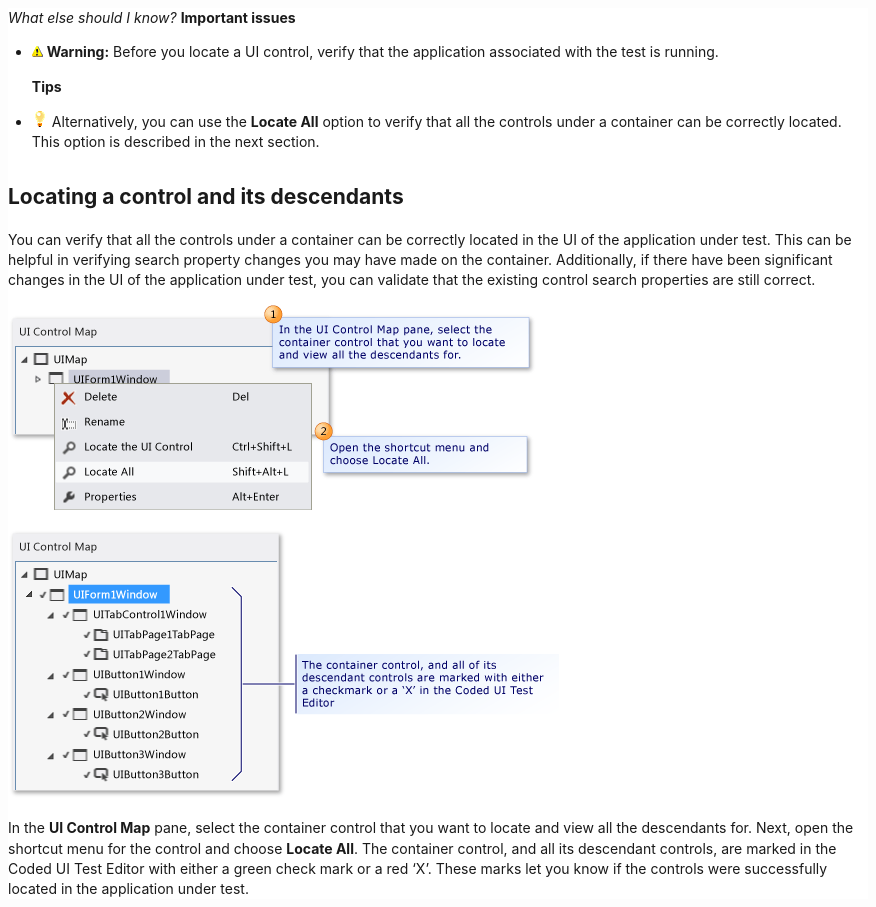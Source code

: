  *What else should I know?*
 **Important issues**

- ![Caution icon](../test/media/caution.gif "caution") **Warning:** Before you locate a UI control, verify that the application associated with the test is running.

  **Tips**

- ![Tip](../test/media/tip.png "Tip") Alternatively, you can use the **Locate All** option to verify that all the controls under a container can be correctly located. This option is described in the next section.

## <a name="CodedUITestEditor_LocateDecendants"></a> Locating a control and its descendants
 You can verify that all the controls under a container can be correctly located in the UI of the application under test. This can be helpful in verifying search property changes you may have made on the container. Additionally, if there have been significant changes in the UI of the application under test, you can validate that the existing control search properties are still correct.

 ![Locate all descendant controls](../test/media/codeduilocateall.png "CodedUILocateAll")

 ![All controls located](../test/media/codeduilocateall2.png "CodedUILocateAll2")

 In the **UI Control Map** pane, select the container control that you want to locate and view all the descendants for. Next, open the shortcut menu for the control and choose **Locate All**. The container control, and all its descendant controls, are marked in the Coded UI Test Editor with either a green check mark or a red ‘X’. These marks let you know if the controls were successfully located in the application under test.
